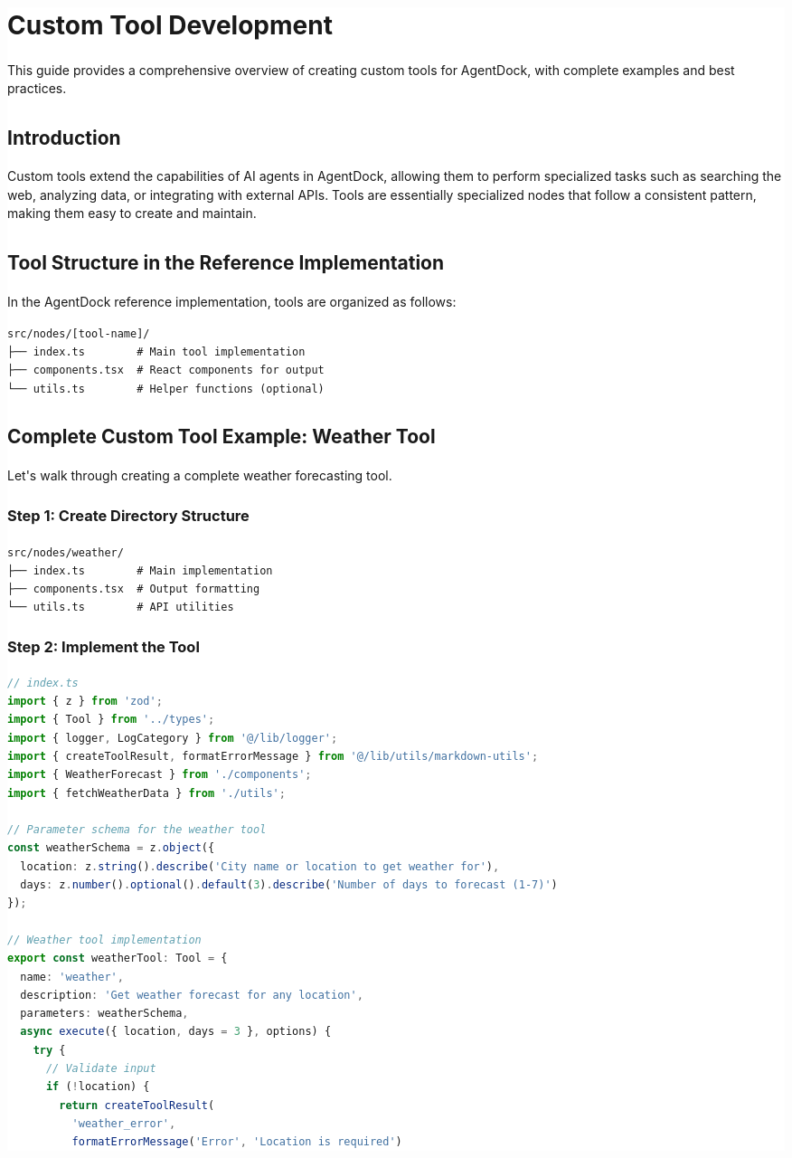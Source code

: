 # Custom Tool Development

This guide provides a comprehensive overview of creating custom tools for AgentDock, with complete examples and best practices.

## Introduction

Custom tools extend the capabilities of AI agents in AgentDock, allowing them to perform specialized tasks such as searching the web, analyzing data, or integrating with external APIs. Tools are essentially specialized nodes that follow a consistent pattern, making them easy to create and maintain.

## Tool Structure in the Reference Implementation

In the AgentDock reference implementation, tools are organized as follows:

```
src/nodes/[tool-name]/
├── index.ts        # Main tool implementation
├── components.tsx  # React components for output
└── utils.ts        # Helper functions (optional)
```

## Complete Custom Tool Example: Weather Tool

Let's walk through creating a complete weather forecasting tool.

### Step 1: Create Directory Structure

```
src/nodes/weather/
├── index.ts        # Main implementation
├── components.tsx  # Output formatting
└── utils.ts        # API utilities
```

### Step 2: Implement the Tool

```typescript
// index.ts
import { z } from 'zod';
import { Tool } from '../types';
import { logger, LogCategory } from '@/lib/logger';
import { createToolResult, formatErrorMessage } from '@/lib/utils/markdown-utils';
import { WeatherForecast } from './components';
import { fetchWeatherData } from './utils';

// Parameter schema for the weather tool
const weatherSchema = z.object({
  location: z.string().describe('City name or location to get weather for'),
  days: z.number().optional().default(3).describe('Number of days to forecast (1-7)')
});

// Weather tool implementation
export const weatherTool: Tool = {
  name: 'weather',
  description: 'Get weather forecast for any location',
  parameters: weatherSchema,
  async execute({ location, days = 3 }, options) {
    try {
      // Validate input
      if (!location) {
        return createToolResult(
          'weather_error',
          formatErrorMessage('Error', 'Location is required')
```